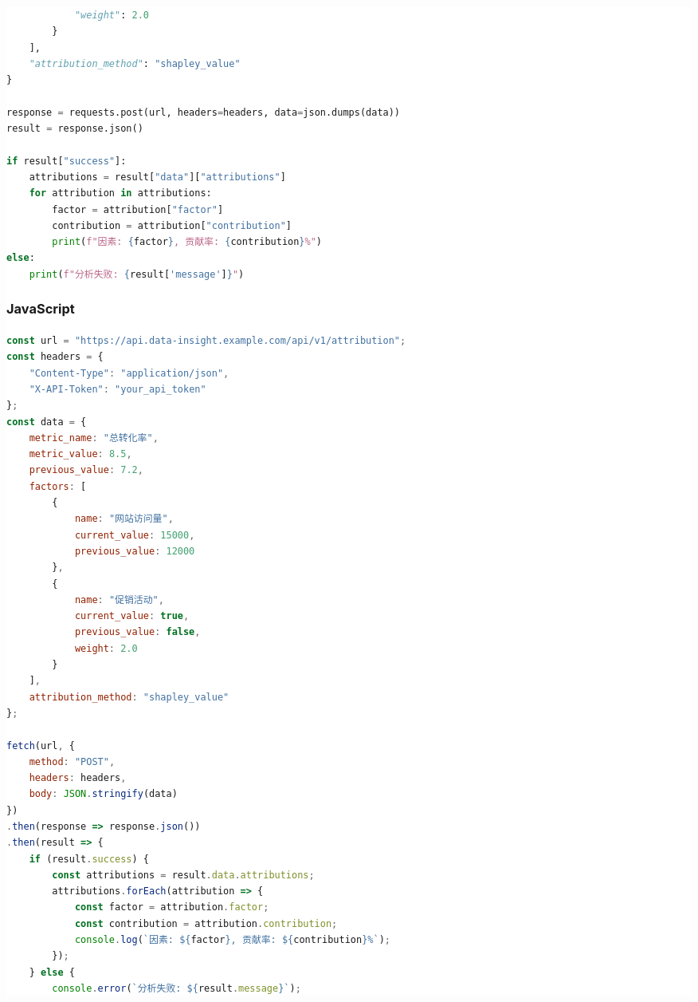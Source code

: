 ```python
            "weight": 2.0
        }
    ],
    "attribution_method": "shapley_value"
}

response = requests.post(url, headers=headers, data=json.dumps(data))
result = response.json()

if result["success"]:
    attributions = result["data"]["attributions"]
    for attribution in attributions:
        factor = attribution["factor"]
        contribution = attribution["contribution"]
        print(f"因素: {factor}, 贡献率: {contribution}%")
else:
    print(f"分析失败: {result['message']}")
```

### JavaScript

```javascript
const url = "https://api.data-insight.example.com/api/v1/attribution";
const headers = {
    "Content-Type": "application/json",
    "X-API-Token": "your_api_token"
};
const data = {
    metric_name: "总转化率",
    metric_value: 8.5,
    previous_value: 7.2,
    factors: [
        {
            name: "网站访问量",
            current_value: 15000,
            previous_value: 12000
        },
        {
            name: "促销活动",
            current_value: true,
            previous_value: false,
            weight: 2.0
        }
    ],
    attribution_method: "shapley_value"
};

fetch(url, {
    method: "POST",
    headers: headers,
    body: JSON.stringify(data)
})
.then(response => response.json())
.then(result => {
    if (result.success) {
        const attributions = result.data.attributions;
        attributions.forEach(attribution => {
            const factor = attribution.factor;
            const contribution = attribution.contribution;
            console.log(`因素: ${factor}, 贡献率: ${contribution}%`);
        });
    } else {
        console.error(`分析失败: ${result.message}`);
```